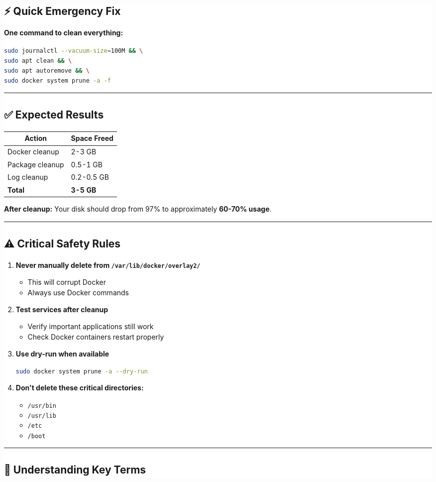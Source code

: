 
## ⚡ Quick Emergency Fix

**One command to clean everything:**
```bash
sudo journalctl --vacuum-size=100M && \
sudo apt clean && \
sudo apt autoremove && \
sudo docker system prune -a -f
```

---

## ✅ Expected Results

| Action | Space Freed |
|--------|-------------|
| Docker cleanup | 2-3 GB |
| Package cleanup | 0.5-1 GB |
| Log cleanup | 0.2-0.5 GB |
| **Total** | **3-5 GB** |

**After cleanup:** Your disk should drop from 97% to approximately **60-70% usage**.

---

## ⚠️ Critical Safety Rules

1. **Never manually delete from `/var/lib/docker/overlay2/`**
   - This will corrupt Docker
   - Always use Docker commands

2. **Test services after cleanup**
   - Verify important applications still work
   - Check Docker containers restart properly

3. **Use dry-run when available**
   ```bash
   sudo docker system prune -a --dry-run
   ```

4. **Don't delete these critical directories:**
   - `/usr/bin`
   - `/usr/lib`
   - `/etc`
   - `/boot`

---

## 📝 Understanding Key Terms
